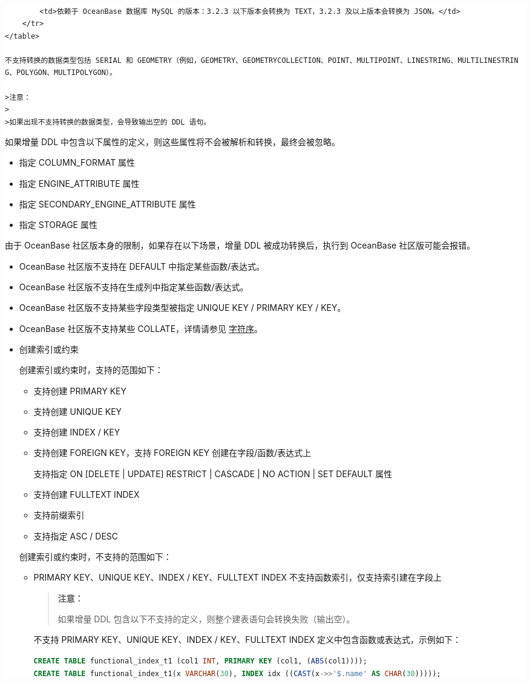            <td>依赖于 OceanBase 数据库 MySQL 的版本：3.2.3 以下版本会转换为 TEXT，3.2.3 及以上版本会转换为 JSON。</td>
        </tr>
    </table>

    不支持转换的数据类型包括 SERIAL 和 GEOMETRY（例如，GEOMETRY、GEOMETRYCOLLECTION、POINT、MULTIPOINT、LINESTRING、MULTILINESTRING、POLYGON、MULTIPOLYGON）。

    >注意：
    >
    >如果出现不支持转换的数据类型，会导致输出空的 DDL 语句。

  如果增量 DDL 中包含以下属性的定义，则这些属性将不会被解析和转换，最终会被忽略。

  * 指定 COLUMN_FORMAT 属性

  * 指定 ENGINE_ATTRIBUTE 属性

  * 指定 SECONDARY_ENGINE_ATTRIBUTE 属性

  * 指定 STORAGE 属性
  
  由于 OceanBase 社区版本身的限制，如果存在以下场景，增量 DDL 被成功转换后，执行到 OceanBase 社区版可能会报错。

  * OceanBase 社区版不支持在 DEFAULT 中指定某些函数/表达式。

  * OceanBase 社区版不支持在生成列中指定某些函数/表达式。

  * OceanBase 社区版不支持某些字段类型被指定 UNIQUE KEY / PRIMARY KEY / KEY。

  * OceanBase 社区版不支持某些 COLLATE，详情请参见 [字符序](https://www.oceanbase.com/docs/community/observer-cn/V3.1.4/10000000000450368)。

* 创建索引或约束

  创建索引或约束时，支持的范围如下：

  * 支持创建 PRIMARY KEY

  * 支持创建 UNIQUE KEY

  * 支持创建 INDEX / KEY

  * 支持创建 FOREIGN KEY，支持 FOREIGN KEY 创建在字段/函数/表达式上
  
    支持指定 ON [DELETE | UPDATE]  RESTRICT | CASCADE | NO ACTION | SET DEFAULT 属性

  * 支持创建 FULLTEXT INDEX

  * 支持前缀索引

  * 支持指定 ASC / DESC

  创建索引或约束时，不支持的范围如下：

  * PRIMARY KEY、UNIQUE KEY、INDEX / KEY、FULLTEXT INDEX 不支持函数索引，仅支持索引建在字段上

    >**注意：**
    >
    >如果增量 DDL 包含以下不支持的定义，则整个建表语句会转换失败（输出空）。

    不支持 PRIMARY KEY、UNIQUE KEY、INDEX / KEY、FULLTEXT INDEX 定义中包含函数或表达式，示例如下：

    ```sql
    CREATE TABLE functional_index_t1 (col1 INT, PRIMARY KEY (col1, (ABS(col1))));
    CREATE TABLE functional_index_t1(x VARCHAR(30), INDEX idx ((CAST(x->>'$.name' AS CHAR(30)))));
    ```
